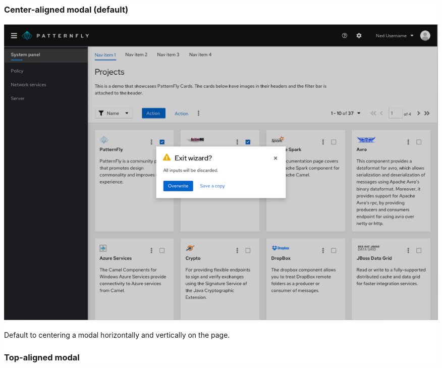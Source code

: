 ### Center-aligned modal (default)

<img src="./img/center-aligned-modal.png" alt="A modal pictured in center alignment on a page" />

Default to centering a modal horizontally and vertically on the page.

### Top-aligned modal
